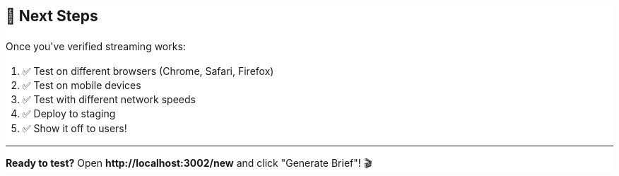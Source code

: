 ## 🚀 Next Steps

Once you've verified streaming works:
1. ✅ Test on different browsers (Chrome, Safari, Firefox)
2. ✅ Test on mobile devices
3. ✅ Test with different network speeds
4. ✅ Deploy to staging
5. ✅ Show it off to users!

---

**Ready to test?** Open **http://localhost:3002/new** and click "Generate Brief"! 🎬

